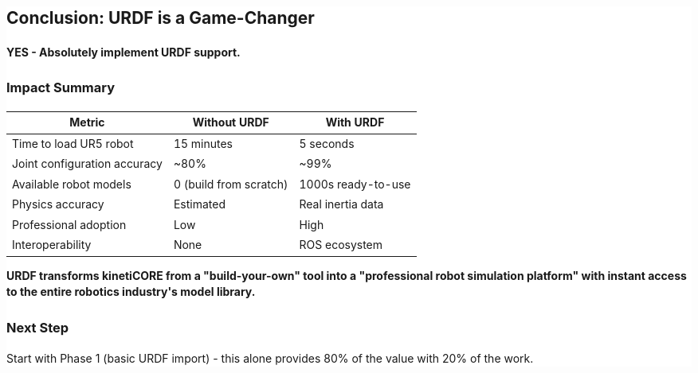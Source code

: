 
## Conclusion: URDF is a Game-Changer

**YES - Absolutely implement URDF support.**

### Impact Summary

| Metric | Without URDF | With URDF |
|--------|--------------|-----------|
| Time to load UR5 robot | 15 minutes | 5 seconds |
| Joint configuration accuracy | ~80% | ~99% |
| Available robot models | 0 (build from scratch) | 1000s ready-to-use |
| Physics accuracy | Estimated | Real inertia data |
| Professional adoption | Low | High |
| Interoperability | None | ROS ecosystem |

**URDF transforms kinetiCORE from a "build-your-own" tool into a "professional robot simulation platform" with instant access to the entire robotics industry's model library.**

### Next Step

Start with Phase 1 (basic URDF import) - this alone provides 80% of the value with 20% of the work.